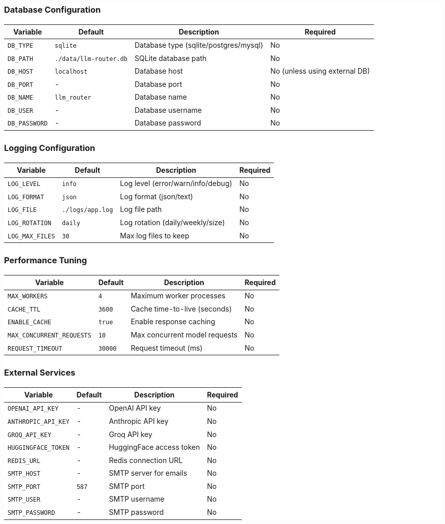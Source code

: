 ### Database Configuration
| Variable | Default | Description | Required |
|----------|---------|-------------|----------|
| `DB_TYPE` | `sqlite` | Database type (sqlite/postgres/mysql) | No |
| `DB_PATH` | `./data/llm-router.db` | SQLite database path | No |
| `DB_HOST` | `localhost` | Database host | No (unless using external DB) |
| `DB_PORT` | - | Database port | No |
| `DB_NAME` | `llm_router` | Database name | No |
| `DB_USER` | - | Database username | No |
| `DB_PASSWORD` | - | Database password | No |

### Logging Configuration
| Variable | Default | Description | Required |
|----------|---------|-------------|----------|
| `LOG_LEVEL` | `info` | Log level (error/warn/info/debug) | No |
| `LOG_FORMAT` | `json` | Log format (json/text) | No |
| `LOG_FILE` | `./logs/app.log` | Log file path | No |
| `LOG_ROTATION` | `daily` | Log rotation (daily/weekly/size) | No |
| `LOG_MAX_FILES` | `30` | Max log files to keep | No |

### Performance Tuning
| Variable | Default | Description | Required |
|----------|---------|-------------|----------|
| `MAX_WORKERS` | `4` | Maximum worker processes | No |
| `CACHE_TTL` | `3600` | Cache time-to-live (seconds) | No |
| `ENABLE_CACHE` | `true` | Enable response caching | No |
| `MAX_CONCURRENT_REQUESTS` | `10` | Max concurrent model requests | No |
| `REQUEST_TIMEOUT` | `30000` | Request timeout (ms) | No |

### External Services
| Variable | Default | Description | Required |
|----------|---------|-------------|----------|
| `OPENAI_API_KEY` | - | OpenAI API key | No |
| `ANTHROPIC_API_KEY` | - | Anthropic API key | No |
| `GROQ_API_KEY` | - | Groq API key | No |
| `HUGGINGFACE_TOKEN` | - | HuggingFace access token | No |
| `REDIS_URL` | - | Redis connection URL | No |
| `SMTP_HOST` | - | SMTP server for emails | No |
| `SMTP_PORT` | `587` | SMTP port | No |
| `SMTP_USER` | - | SMTP username | No |
| `SMTP_PASSWORD` | - | SMTP password | No |
